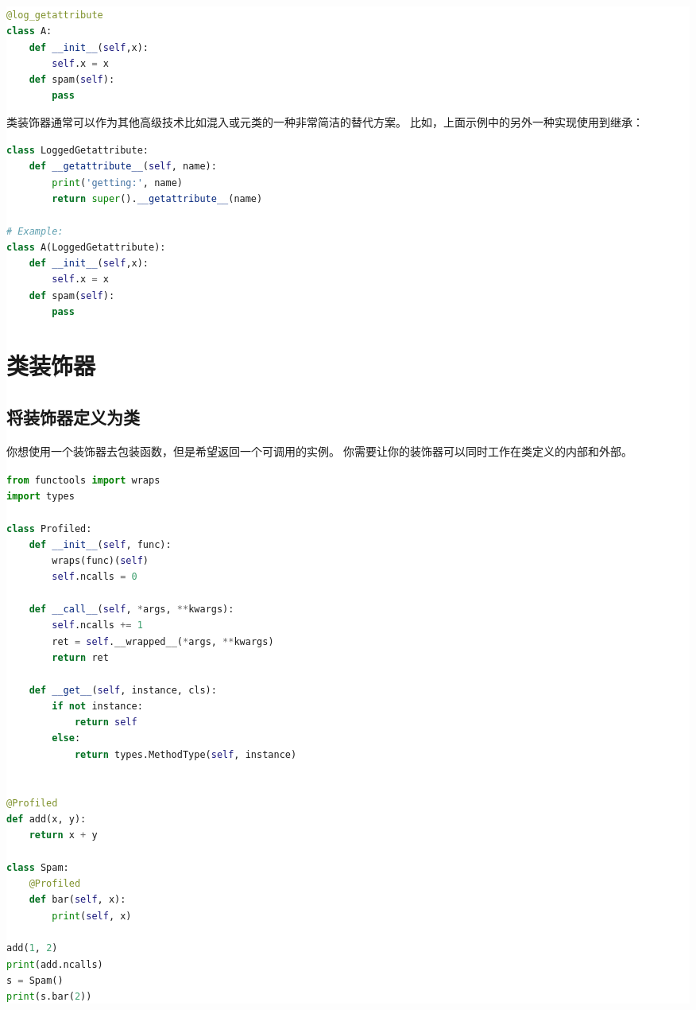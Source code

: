 ```python
@log_getattribute
class A:
    def __init__(self,x):
        self.x = x
    def spam(self):
        pass
```

类装饰器通常可以作为其他高级技术比如混入或元类的一种非常简洁的替代方案。 比如，上面示例中的另外一种实现使用到继承：

```python
class LoggedGetattribute:
    def __getattribute__(self, name):
        print('getting:', name)
        return super().__getattribute__(name)

# Example:
class A(LoggedGetattribute):
    def __init__(self,x):
        self.x = x
    def spam(self):
        pass
```

# 类装饰器

## 将装饰器定义为类

你想使用一个装饰器去包装函数，但是希望返回一个可调用的实例。 你需要让你的装饰器可以同时工作在类定义的内部和外部。

```python
from functools import wraps
import types

class Profiled:
    def __init__(self, func):
        wraps(func)(self)
        self.ncalls = 0

    def __call__(self, *args, **kwargs):
        self.ncalls += 1
        ret = self.__wrapped__(*args, **kwargs)
        return ret

    def __get__(self, instance, cls):
        if not instance:
            return self
        else:
            return types.MethodType(self, instance)


@Profiled
def add(x, y):
    return x + y

class Spam:
    @Profiled
    def bar(self, x):
        print(self, x)

add(1, 2)
print(add.ncalls)
s = Spam()
print(s.bar(2))
```